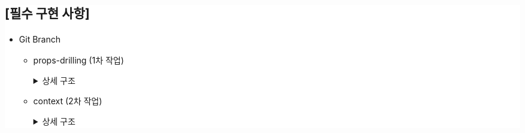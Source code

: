 
## [필수 구현 사항]

- Git Branch 
  - props-drilling (1차 작업)

      <details> 

       <summary>
      상세 구조
      </summary>

        src
        ├── assets
        │   └── Datas.jsx
        ├── components
        │   ├── pokedetails
        │   └── pokedex
        ├── pages
        │   ├── Home.jsx
        │   ├── PokeDetails.jsx
        │   └── PokeDex.jsx
        ├── shared
        │   ├── GlobalStyles.jsx
        │   └── Router.jsx
        ├── App.css
        ├── App.jsx
        ├── index.css
        ├── main.jsx
        ├── .gitignore
        ├── README.md
        ├── eslint.config.js
        ├── index.html
        ├── package.json
        ├── vite.config.js
        └── yarn.lock
       

      </details>

  - context (2차 작업) 
     <details> 

       <summary>
      상세 구조
      </summary>

        src
        ├── components
        │   ├── pokedetails
        │   │   └── PokemonDetail.jsx
        │   └── pokedex
        │       ├── Dashboard.jsx
        │       ├── PokemonCard.jsx
        │       └── PokemonList.jsx
        ├── context
        │   ├── PokemonProvider.jsx
        │   └── usePokemonContext.js
        ├── datas
        │   ├── colorData.js
        │   └── data.js
        ├── pages
        │   ├── Home.jsx
        │   ├── PokeDetails.jsx
        │   └── PokeDex.jsx
        ├── shared
        │   ├── GlobalStyles.jsx